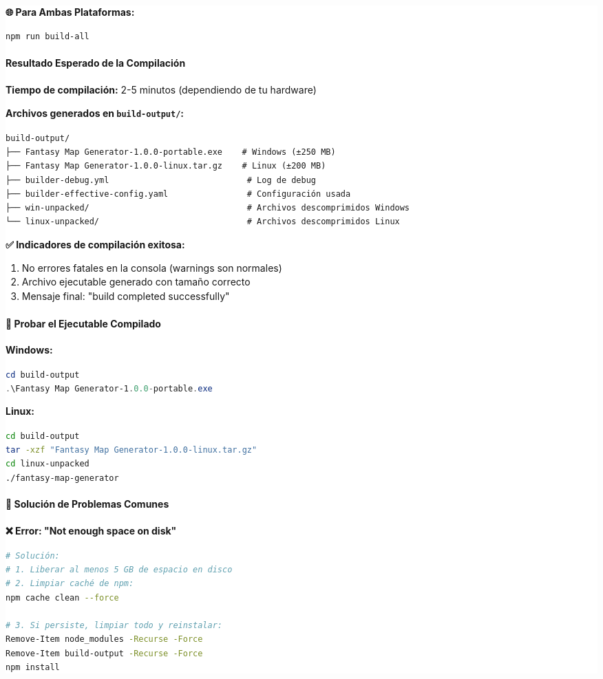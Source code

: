 **🌐 Para Ambas Plataformas:**
```bash
npm run build-all
```

#### Resultado Esperado de la Compilación

**Tiempo de compilación:** 2-5 minutos (dependiendo de tu hardware)

**Archivos generados en `build-output/`:**
```
build-output/
├── Fantasy Map Generator-1.0.0-portable.exe    # Windows (±250 MB)
├── Fantasy Map Generator-1.0.0-linux.tar.gz    # Linux (±200 MB)
├── builder-debug.yml                            # Log de debug
├── builder-effective-config.yaml                # Configuración usada
├── win-unpacked/                                # Archivos descomprimidos Windows
└── linux-unpacked/                              # Archivos descomprimidos Linux
```

**✅ Indicadores de compilación exitosa:**
1. No errores fatales en la consola (warnings son normales)
2. Archivo ejecutable generado con tamaño correcto
3. Mensaje final: "build completed successfully"

#### 🧪 Probar el Ejecutable Compilado

**Windows:**
```powershell
cd build-output
.\Fantasy Map Generator-1.0.0-portable.exe
```

**Linux:**
```bash
cd build-output
tar -xzf "Fantasy Map Generator-1.0.0-linux.tar.gz"
cd linux-unpacked
./fantasy-map-generator
```

#### 🔧 Solución de Problemas Comunes

**❌ Error: "Not enough space on disk"**
```bash
# Solución:
# 1. Liberar al menos 5 GB de espacio en disco
# 2. Limpiar caché de npm:
npm cache clean --force

# 3. Si persiste, limpiar todo y reinstalar:
Remove-Item node_modules -Recurse -Force
Remove-Item build-output -Recurse -Force
npm install
```
